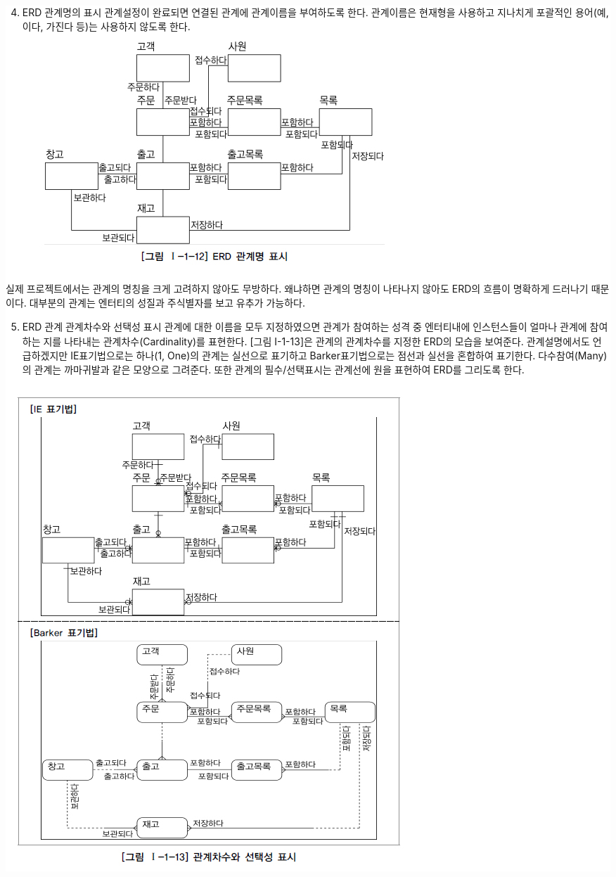 
4) ERD 관계명의 표시 관계설정이 완료되면 연결된 관계에 관계이름을 부여하도록 한다. 관계이름은 현재형을 사용하고 지나치게 포괄적인 용어(예, 이다, 가진다 등)는 사용하지 않도록 한다.<br>
<img src="./images_files/SQL_020.jpg" alt="그림19"><br>

실제 프로젝트에서는 관계의 명칭을 크게 고려하지 않아도 무방하다. 왜냐하면 관계의 명칭이 나타나지 않아도 ERD의 흐름이 명확하게 드러나기 때문이다. 대부분의 관계는 엔터티의 성질과 주식별자를 보고 유추가 가능하다.<br>

5) ERD 관계 관계차수와 선택성 표시 관계에 대한 이름을 모두 지정하였으면 관계가 참여하는 성격 중 엔터티내에 인스턴스들이 얼마나 관계에 참여하는 지를 나타내는 관계차수(Cardinality)를 표현한다. [그림 Ⅰ-1-13]은 관계의 관계차수를 지정한 ERD의 모습을 보여준다. 관계설명에서도 언급하겠지만 IE표기법으로는 하나(1, One)의 관계는 실선으로 표기하고 Barker표기법으로는 점선과 실선을 혼합하여 표기한다. 다수참여(Many)의 관계는 까마귀발과 같은 모양으로 그려준다. 또한 관계의 필수/선택표시는 관계선에 원을 표현하여 ERD를 그리도록 한다.<br>
<img src="./images_files/SQL_021.jpg" alt="그림20">